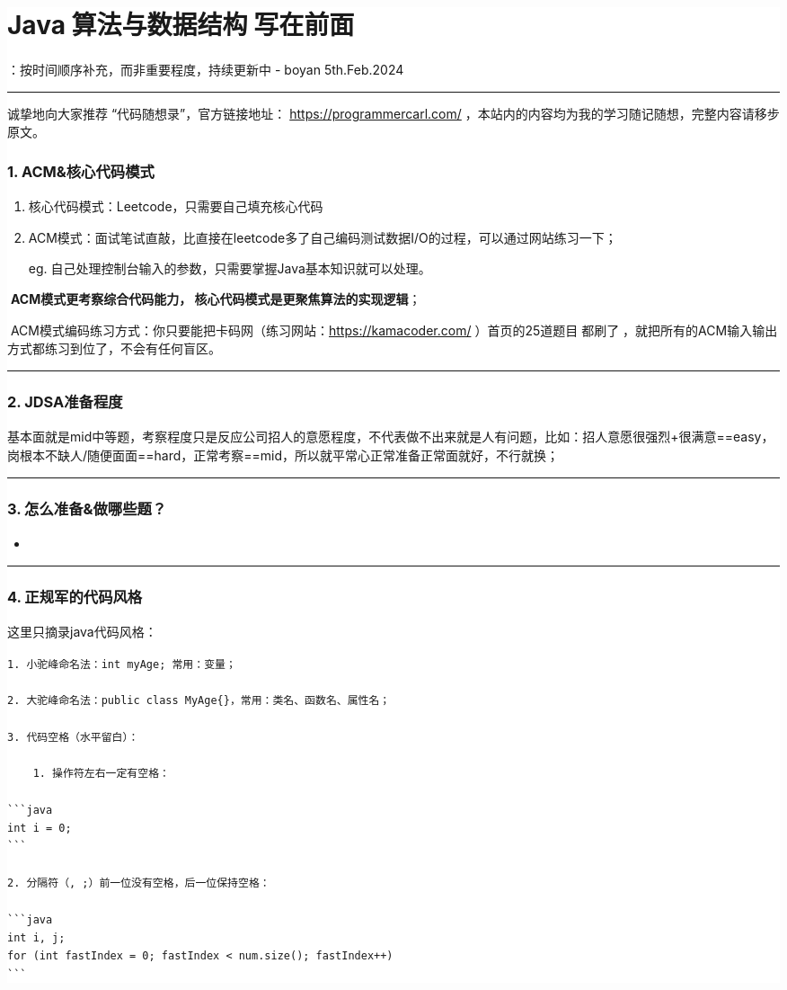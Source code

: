 

# Java 算法与数据结构 写在前面

：按时间顺序补充，而非重要程度，持续更新中 - boyan 5th.Feb.2024

------
诚挚地向大家推荐 “代码随想录”，官方链接地址： https://programmercarl.com/ ，本站内的内容均为我的学习随记随想，完整内容请移步原文。

### 1. ACM&核心代码模式

1. 核心代码模式：Leetcode，只需要自己填充核心代码

2. ACM模式：面试笔试直敲，比直接在leetcode多了自己编码测试数据I/O的过程，可以通过网站练习一下；

   eg. 自己处理控制台输入的参数，只需要掌握Java基本知识就可以处理。

​	**ACM模式更考察综合代码能力， 核心代码模式是更聚焦算法的实现逻辑**；

​	ACM模式编码练习方式：你只要能把卡码网（练习网站：https://kamacoder.com/ ）首页的25道题目 都刷了 ，就把所有的ACM输入输出方式都练习到位了，不会有任何盲区。

------

### 2. JDSA准备程度

基本面就是mid中等题，考察程度只是反应公司招人的意愿程度，不代表做不出来就是人有问题，比如：招人意愿很强烈+很满意==easy，岗根本不缺人/随便面面==hard，正常考察==mid，所以就平常心正常准备正常面就好，不行就换；

------

### 3. 怎么准备&做哪些题？
-


------

### 4. 正规军的代码风格

这里只摘录java代码风格：

	1. 小驼峰命名法：int myAge; 常用：变量；
	
	2. 大驼峰命名法：public class MyAge{}，常用：类名、函数名、属性名；
	
	3. 代码空格（水平留白）：
	
		1. 操作符左右一定有空格： 
	
	```java
	int i = 0;
	```
	
	2. 分隔符（, ;）前一位没有空格，后一位保持空格：
	
	```java
	int i, j;
	for (int fastIndex = 0; fastIndex < num.size(); fastIndex++)
	```
	